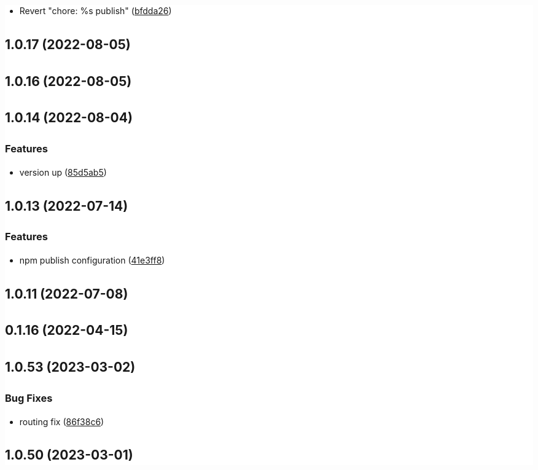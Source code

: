 * Revert "chore: %s publish" ([bfdda26](https://github.com/VirtoCommerce/vc-shell/commit/bfdda2630a86d545e5800a3508a77c0fb377fd82))



## 1.0.17 (2022-08-05)



## 1.0.16 (2022-08-05)



## 1.0.14 (2022-08-04)


### Features

* version up ([85d5ab5](https://github.com/VirtoCommerce/vc-shell/commit/85d5ab59926cc4fe8c2e6464a0d6cb1e849c975d))



## 1.0.13 (2022-07-14)


### Features

* npm publish configuration ([41e3ff8](https://github.com/VirtoCommerce/vc-shell/commit/41e3ff8c04eccff1ed9a934c5a3457aec26a32dc))



## 1.0.11 (2022-07-08)



## 0.1.16 (2022-04-15)





## 1.0.53 (2023-03-02)


### Bug Fixes

* routing fix ([86f38c6](https://github.com/VirtoCommerce/vc-shell/commit/86f38c6a3c0ce2461fd0c49bd446f5c94c359d61))



## 1.0.50 (2023-03-01)


